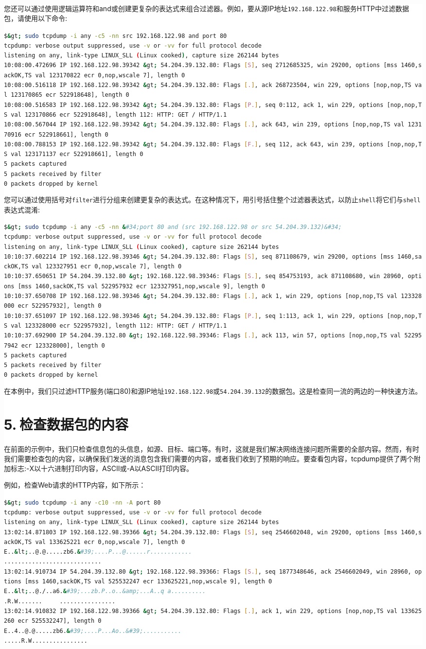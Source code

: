 您还可以通过使用逻辑运算符和and或创建更复杂的表达式来组合过滤器。例如，要从源IP地址`192.168.122.98`和服务HTTP中过滤数据包，请使用以下命令:  

```bash
$&gt; sudo tcpdump -i any -c5 -nn src 192.168.122.98 and port 80
tcpdump: verbose output suppressed, use -v or -vv for full protocol decode
listening on any, link-type LINUX_SLL (Linux cooked), capture size 262144 bytes
10:08:00.472696 IP 192.168.122.98.39342 &gt; 54.204.39.132.80: Flags [S], seq 2712685325, win 29200, options [mss 1460,sackOK,TS val 123170822 ecr 0,nop,wscale 7], length 0
10:08:00.516118 IP 192.168.122.98.39342 &gt; 54.204.39.132.80: Flags [.], ack 268723504, win 229, options [nop,nop,TS val 123170865 ecr 522918648], length 0
10:08:00.516583 IP 192.168.122.98.39342 &gt; 54.204.39.132.80: Flags [P.], seq 0:112, ack 1, win 229, options [nop,nop,TS val 123170866 ecr 522918648], length 112: HTTP: GET / HTTP/1.1
10:08:00.567044 IP 192.168.122.98.39342 &gt; 54.204.39.132.80: Flags [.], ack 643, win 239, options [nop,nop,TS val 123170916 ecr 522918661], length 0
10:08:00.788153 IP 192.168.122.98.39342 &gt; 54.204.39.132.80: Flags [F.], seq 112, ack 643, win 239, options [nop,nop,TS val 123171137 ecr 522918661], length 0
5 packets captured
5 packets received by filter
0 packets dropped by kernel
```

您可以通过使用括号对`filter`进行分组来创建更复杂的表达式。在这种情况下，用引号括住整个过滤器表达式，以防止`shell`将它们与`shell`表达式混淆:  

```bash
$&gt; sudo tcpdump -i any -c5 -nn &#34;port 80 and (src 192.168.122.98 or src 54.204.39.132)&#34;
tcpdump: verbose output suppressed, use -v or -vv for full protocol decode
listening on any, link-type LINUX_SLL (Linux cooked), capture size 262144 bytes
10:10:37.602214 IP 192.168.122.98.39346 &gt; 54.204.39.132.80: Flags [S], seq 871108679, win 29200, options [mss 1460,sackOK,TS val 123327951 ecr 0,nop,wscale 7], length 0
10:10:37.650651 IP 54.204.39.132.80 &gt; 192.168.122.98.39346: Flags [S.], seq 854753193, ack 871108680, win 28960, options [mss 1460,sackOK,TS val 522957932 ecr 123327951,nop,wscale 9], length 0
10:10:37.650708 IP 192.168.122.98.39346 &gt; 54.204.39.132.80: Flags [.], ack 1, win 229, options [nop,nop,TS val 123328000 ecr 522957932], length 0
10:10:37.651097 IP 192.168.122.98.39346 &gt; 54.204.39.132.80: Flags [P.], seq 1:113, ack 1, win 229, options [nop,nop,TS val 123328000 ecr 522957932], length 112: HTTP: GET / HTTP/1.1
10:10:37.692900 IP 54.204.39.132.80 &gt; 192.168.122.98.39346: Flags [.], ack 113, win 57, options [nop,nop,TS val 522957942 ecr 123328000], length 0
5 packets captured
5 packets received by filter
0 packets dropped by kernel
```

在本例中，我们只过滤HTTP服务(端口80)和源IP地址`192.168.122.98`或`54.204.39.132`的数据包。这是检查同一流的两边的一种快速方法。  

# 5. 检查数据包的内容
在前面的示例中，我们只检查信息包的头信息，如源、目标、端口等。有时，这就是我们解决网络连接问题所需要的全部内容。然而，有时我们需要检查包的内容，以确保我们发送的消息包含我们需要的内容，或者我们收到了预期的响应。要查看包内容，tcpdump提供了两个附加标志:-X以十六进制打印内容，ASCII或-A以ASCII打印内容。  

例如，检查Web请求的HTTP内容，如下所示：   
```bash
$&gt; sudo tcpdump -i any -c10 -nn -A port 80
tcpdump: verbose output suppressed, use -v or -vv for full protocol decode
listening on any, link-type LINUX_SLL (Linux cooked), capture size 262144 bytes
13:02:14.871803 IP 192.168.122.98.39366 &gt; 54.204.39.132.80: Flags [S], seq 2546602048, win 29200, options [mss 1460,sackOK,TS val 133625221 ecr 0,nop,wscale 7], length 0
E..&lt;..@.@.....zb6.&#39;....P...@......r............
............................
13:02:14.910734 IP 54.204.39.132.80 &gt; 192.168.122.98.39366: Flags [S.], seq 1877348646, ack 2546602049, win 28960, options [mss 1460,sackOK,TS val 525532247 ecr 133625221,nop,wscale 9], length 0
E..&lt;..@./..a6.&#39;...zb.P..o..&amp;...A..q a..........
.R.W.......     ................
13:02:14.910832 IP 192.168.122.98.39366 &gt; 54.204.39.132.80: Flags [.], ack 1, win 229, options [nop,nop,TS val 133625260 ecr 525532247], length 0
E..4..@.@.....zb6.&#39;....P...Ao..&#39;...........
.....R.W................
```